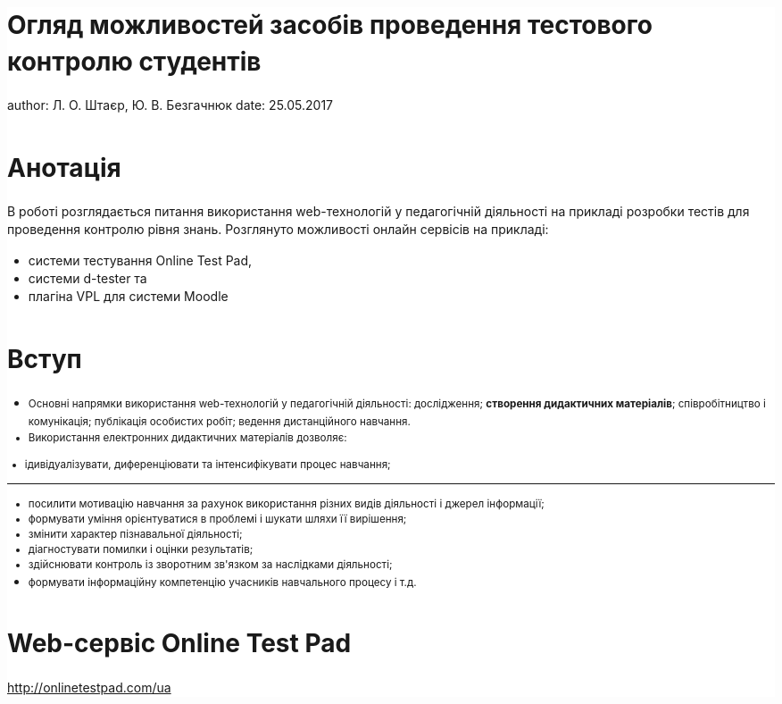 Огляд можливостей засобів проведення тестового контролю студентів
========================================================
author: Л. О. Штаєр, Ю. В. Безгачнюк
date: 25.05.2017


Анотація
========================================================

В роботі розглядається питання використання web-технологій у педагогічній діяльності на прикладі розробки тестів для проведення контролю рівня знань. Розглянуто можливості онлайн сервісів на прикладі:
- системи тестування Online Test Pad, 
- системи d-tester та 
- плагіна VPL для системи Moodle

Вступ
========================================================

- <small>Основні напрямки використання web-технологій у педагогічній діяльності: дослідження; **створення дидактичних матеріалів**; співробітництво і комунікація; публікація особистих робіт; ведення дистанційного навчання.
- Використання електронних дидактичних матеріалів дозволяє:  
 + ідивідуалізувати, диференціювати та інтенсифікувати процес навчання;

 
*** 
 
 + посилити мотивацію навчання за рахунок використання різних видів діяльності і джерел інформації;
 + формувати уміння орієнтуватися в проблемі і шукати шляхи її вирішення; 
 + змінити характер пізнавальної діяльності; 
 + діагностувати помилки і оцінки результатів; 
 + здійснювати контроль із зворотним зв'язком за наслідками діяльності; 
 + формувати інформаційну компетенцію учасників навчального процесу і т.д.</small>

Web-сервіс Online Test Pad 
========================================================

http://onlinetestpad.com/ua